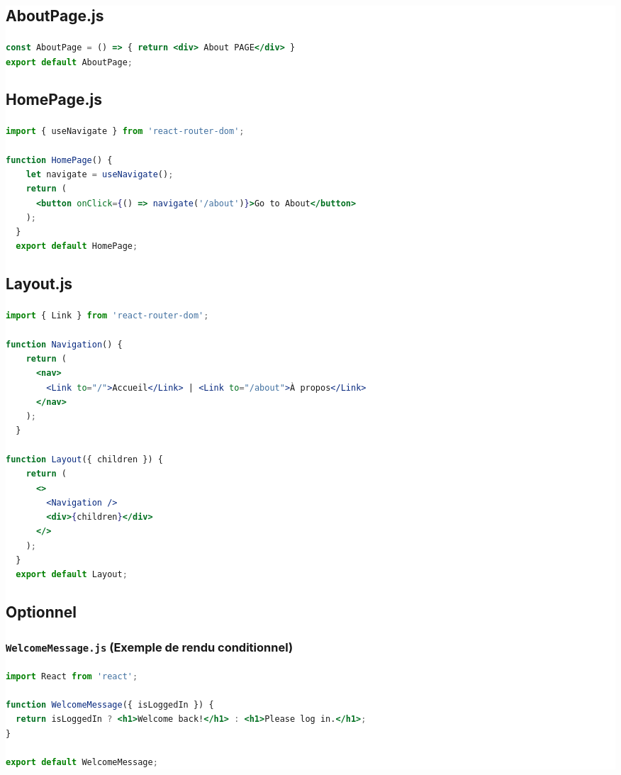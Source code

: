 ## AboutPage.js
```jsx
const AboutPage = () => { return <div> About PAGE</div> }
export default AboutPage;
```
## HomePage.js
```jsx
import { useNavigate } from 'react-router-dom';

function HomePage() {
    let navigate = useNavigate();
    return (
      <button onClick={() => navigate('/about')}>Go to About</button>
    );
  }
  export default HomePage;
```
## Layout.js
```jsx
import { Link } from 'react-router-dom';

function Navigation() {
    return (
      <nav>
        <Link to="/">Accueil</Link> | <Link to="/about">À propos</Link>
      </nav>
    );
  }

function Layout({ children }) {
    return (
      <>
        <Navigation />
        <div>{children}</div>
      </>
    );
  }
  export default Layout;
```


## Optionnel
### `WelcomeMessage.js` (Exemple de rendu conditionnel)

```jsx
import React from 'react';

function WelcomeMessage({ isLoggedIn }) {
  return isLoggedIn ? <h1>Welcome back!</h1> : <h1>Please log in.</h1>;
}

export default WelcomeMessage;
```
